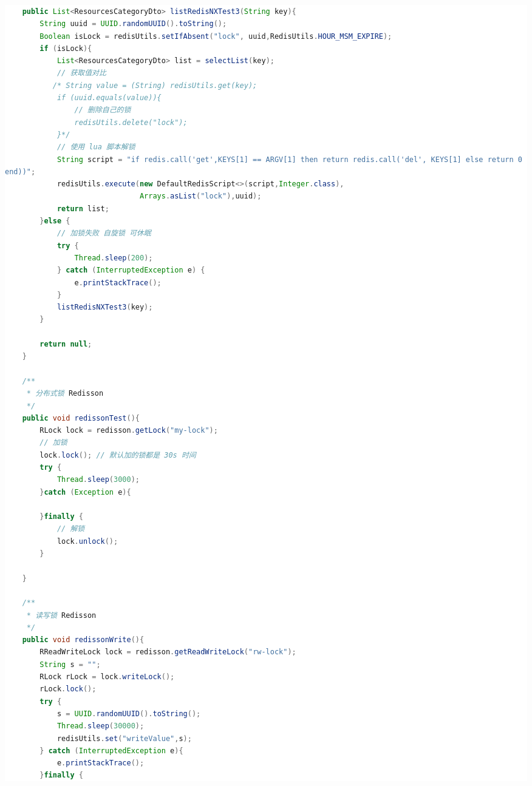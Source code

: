 ```java
    public List<ResourcesCategoryDto> listRedisNXTest3(String key){
        String uuid = UUID.randomUUID().toString();
        Boolean isLock = redisUtils.setIfAbsent("lock", uuid,RedisUtils.HOUR_MSM_EXPIRE);
        if (isLock){
            List<ResourcesCategoryDto> list = selectList(key);
            // 获取值对比
           /* String value = (String) redisUtils.get(key);
            if (uuid.equals(value)){
                // 删除自己的锁
                redisUtils.delete("lock");
            }*/
            // 使用 lua 脚本解锁
            String script = "if redis.call('get',KEYS[1] == ARGV[1] then return redis.call('del', KEYS[1] else return 0 end))";
            redisUtils.execute(new DefaultRedisScript<>(script,Integer.class), 
                               Arrays.asList("lock"),uuid);
            return list;
        }else {
            // 加锁失败 自旋锁 可休眠
            try {
                Thread.sleep(200);
            } catch (InterruptedException e) {
                e.printStackTrace();
            }
            listRedisNXTest3(key);
        }

        return null;
    }

    /**
     * 分布式锁 Redisson
     */
    public void redissonTest(){
        RLock lock = redisson.getLock("my-lock");
        // 加锁
        lock.lock(); // 默认加的锁都是 30s 时间
        try {
            Thread.sleep(3000);
        }catch (Exception e){

        }finally {
            // 解锁
            lock.unlock();
        }

    }

    /**
     * 读写锁 Redisson
     */
    public void redissonWrite(){
        RReadWriteLock lock = redisson.getReadWriteLock("rw-lock");
        String s = "";
        RLock rLock = lock.writeLock();
        rLock.lock();
        try {
            s = UUID.randomUUID().toString();
            Thread.sleep(30000);
            redisUtils.set("writeValue",s);
        } catch (InterruptedException e){
            e.printStackTrace();
        }finally {
```
